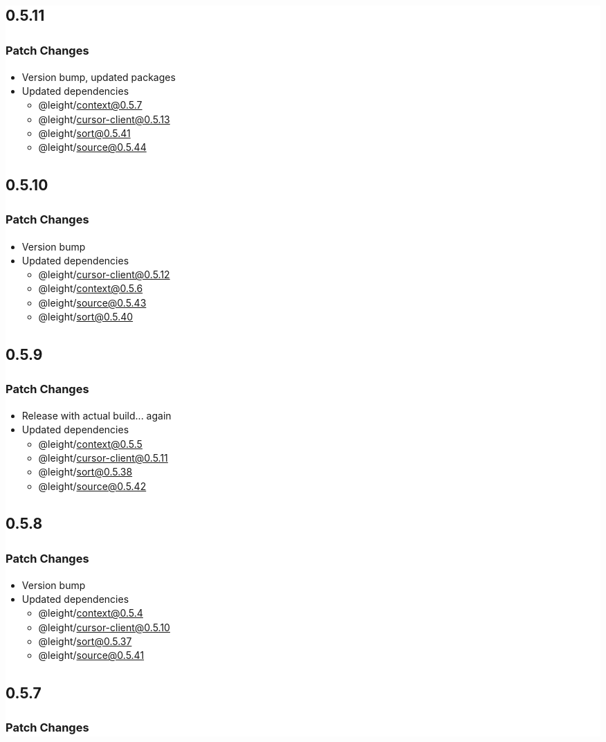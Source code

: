 ## 0.5.11

### Patch Changes

- Version bump, updated packages
- Updated dependencies
    - @leight/context@0.5.7
    - @leight/cursor-client@0.5.13
    - @leight/sort@0.5.41
    - @leight/source@0.5.44

## 0.5.10

### Patch Changes

- Version bump
- Updated dependencies
    - @leight/cursor-client@0.5.12
    - @leight/context@0.5.6
    - @leight/source@0.5.43
    - @leight/sort@0.5.40

## 0.5.9

### Patch Changes

- Release with actual build... again
- Updated dependencies
    - @leight/context@0.5.5
    - @leight/cursor-client@0.5.11
    - @leight/sort@0.5.38
    - @leight/source@0.5.42

## 0.5.8

### Patch Changes

- Version bump
- Updated dependencies
    - @leight/context@0.5.4
    - @leight/cursor-client@0.5.10
    - @leight/sort@0.5.37
    - @leight/source@0.5.41

## 0.5.7

### Patch Changes
